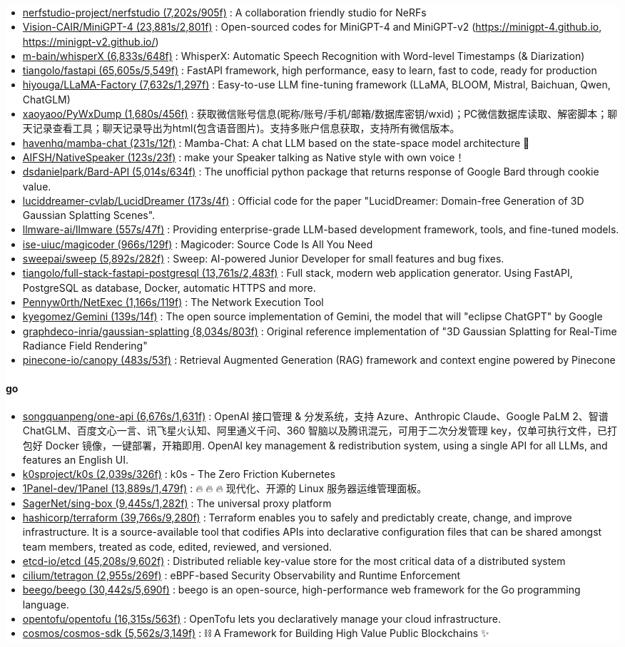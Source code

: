 * [nerfstudio-project/nerfstudio (7,202s/905f)](https://github.com/nerfstudio-project/nerfstudio) : A collaboration friendly studio for NeRFs
* [Vision-CAIR/MiniGPT-4 (23,881s/2,801f)](https://github.com/Vision-CAIR/MiniGPT-4) : Open-sourced codes for MiniGPT-4 and MiniGPT-v2 (https://minigpt-4.github.io, https://minigpt-v2.github.io/)
* [m-bain/whisperX (6,833s/648f)](https://github.com/m-bain/whisperX) : WhisperX: Automatic Speech Recognition with Word-level Timestamps (& Diarization)
* [tiangolo/fastapi (65,605s/5,549f)](https://github.com/tiangolo/fastapi) : FastAPI framework, high performance, easy to learn, fast to code, ready for production
* [hiyouga/LLaMA-Factory (7,632s/1,297f)](https://github.com/hiyouga/LLaMA-Factory) : Easy-to-use LLM fine-tuning framework (LLaMA, BLOOM, Mistral, Baichuan, Qwen, ChatGLM)
* [xaoyaoo/PyWxDump (1,680s/456f)](https://github.com/xaoyaoo/PyWxDump) : 获取微信账号信息(昵称/账号/手机/邮箱/数据库密钥/wxid)；PC微信数据库读取、解密脚本；聊天记录查看工具；聊天记录导出为html(包含语音图片)。支持多账户信息获取，支持所有微信版本。
* [havenhq/mamba-chat (231s/12f)](https://github.com/havenhq/mamba-chat) : Mamba-Chat: A chat LLM based on the state-space model architecture 🐍
* [AIFSH/NativeSpeaker (123s/23f)](https://github.com/AIFSH/NativeSpeaker) : make your Speaker talking as Native style with own voice！
* [dsdanielpark/Bard-API (5,014s/634f)](https://github.com/dsdanielpark/Bard-API) : The unofficial python package that returns response of Google Bard through cookie value.
* [luciddreamer-cvlab/LucidDreamer (173s/4f)](https://github.com/luciddreamer-cvlab/LucidDreamer) : Official code for the paper "LucidDreamer: Domain-free Generation of 3D Gaussian Splatting Scenes".
* [llmware-ai/llmware (557s/47f)](https://github.com/llmware-ai/llmware) : Providing enterprise-grade LLM-based development framework, tools, and fine-tuned models.
* [ise-uiuc/magicoder (966s/129f)](https://github.com/ise-uiuc/magicoder) : Magicoder: Source Code Is All You Need
* [sweepai/sweep (5,892s/282f)](https://github.com/sweepai/sweep) : Sweep: AI-powered Junior Developer for small features and bug fixes.
* [tiangolo/full-stack-fastapi-postgresql (13,761s/2,483f)](https://github.com/tiangolo/full-stack-fastapi-postgresql) : Full stack, modern web application generator. Using FastAPI, PostgreSQL as database, Docker, automatic HTTPS and more.
* [Pennyw0rth/NetExec (1,166s/119f)](https://github.com/Pennyw0rth/NetExec) : The Network Execution Tool
* [kyegomez/Gemini (139s/14f)](https://github.com/kyegomez/Gemini) : The open source implementation of Gemini, the model that will "eclipse ChatGPT" by Google
* [graphdeco-inria/gaussian-splatting (8,034s/803f)](https://github.com/graphdeco-inria/gaussian-splatting) : Original reference implementation of "3D Gaussian Splatting for Real-Time Radiance Field Rendering"
* [pinecone-io/canopy (483s/53f)](https://github.com/pinecone-io/canopy) : Retrieval Augmented Generation (RAG) framework and context engine powered by Pinecone

#### go
* [songquanpeng/one-api (6,676s/1,631f)](https://github.com/songquanpeng/one-api) : OpenAI 接口管理 & 分发系统，支持 Azure、Anthropic Claude、Google PaLM 2、智谱 ChatGLM、百度文心一言、讯飞星火认知、阿里通义千问、360 智脑以及腾讯混元，可用于二次分发管理 key，仅单可执行文件，已打包好 Docker 镜像，一键部署，开箱即用. OpenAI key management & redistribution system, using a single API for all LLMs, and features an English UI.
* [k0sproject/k0s (2,039s/326f)](https://github.com/k0sproject/k0s) : k0s - The Zero Friction Kubernetes
* [1Panel-dev/1Panel (13,889s/1,479f)](https://github.com/1Panel-dev/1Panel) : 🔥 🔥 🔥 现代化、开源的 Linux 服务器运维管理面板。
* [SagerNet/sing-box (9,445s/1,282f)](https://github.com/SagerNet/sing-box) : The universal proxy platform
* [hashicorp/terraform (39,766s/9,280f)](https://github.com/hashicorp/terraform) : Terraform enables you to safely and predictably create, change, and improve infrastructure. It is a source-available tool that codifies APIs into declarative configuration files that can be shared amongst team members, treated as code, edited, reviewed, and versioned.
* [etcd-io/etcd (45,208s/9,602f)](https://github.com/etcd-io/etcd) : Distributed reliable key-value store for the most critical data of a distributed system
* [cilium/tetragon (2,955s/269f)](https://github.com/cilium/tetragon) : eBPF-based Security Observability and Runtime Enforcement
* [beego/beego (30,442s/5,690f)](https://github.com/beego/beego) : beego is an open-source, high-performance web framework for the Go programming language.
* [opentofu/opentofu (16,315s/563f)](https://github.com/opentofu/opentofu) : OpenTofu lets you declaratively manage your cloud infrastructure.
* [cosmos/cosmos-sdk (5,562s/3,149f)](https://github.com/cosmos/cosmos-sdk) : :chains: A Framework for Building High Value Public Blockchains :sparkles: